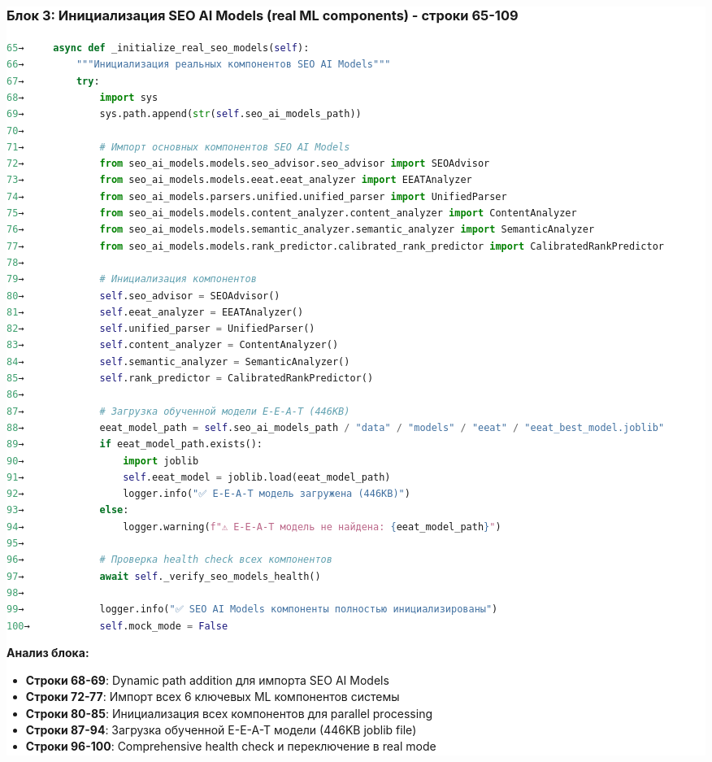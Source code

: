 ### **Блок 3: Инициализация SEO AI Models (real ML components) - строки 65-109**

```python
65→     async def _initialize_real_seo_models(self):
66→         """Инициализация реальных компонентов SEO AI Models"""
67→         try:
68→             import sys
69→             sys.path.append(str(self.seo_ai_models_path))
70→             
71→             # Импорт основных компонентов SEO AI Models
72→             from seo_ai_models.models.seo_advisor.seo_advisor import SEOAdvisor
73→             from seo_ai_models.models.eeat.eeat_analyzer import EEATAnalyzer
74→             from seo_ai_models.parsers.unified.unified_parser import UnifiedParser
75→             from seo_ai_models.models.content_analyzer.content_analyzer import ContentAnalyzer
76→             from seo_ai_models.models.semantic_analyzer.semantic_analyzer import SemanticAnalyzer
77→             from seo_ai_models.models.rank_predictor.calibrated_rank_predictor import CalibratedRankPredictor
78→             
79→             # Инициализация компонентов
80→             self.seo_advisor = SEOAdvisor()
81→             self.eeat_analyzer = EEATAnalyzer()
82→             self.unified_parser = UnifiedParser()
83→             self.content_analyzer = ContentAnalyzer()
84→             self.semantic_analyzer = SemanticAnalyzer()
85→             self.rank_predictor = CalibratedRankPredictor()
86→             
87→             # Загрузка обученной модели E-E-A-T (446KB)
88→             eeat_model_path = self.seo_ai_models_path / "data" / "models" / "eeat" / "eeat_best_model.joblib"
89→             if eeat_model_path.exists():
90→                 import joblib
91→                 self.eeat_model = joblib.load(eeat_model_path)
92→                 logger.info("✅ E-E-A-T модель загружена (446KB)")
93→             else:
94→                 logger.warning(f"⚠️ E-E-A-T модель не найдена: {eeat_model_path}")
95→                 
96→             # Проверка health check всех компонентов
97→             await self._verify_seo_models_health()
98→             
99→             logger.info("✅ SEO AI Models компоненты полностью инициализированы")
100→            self.mock_mode = False
```

**Анализ блока:**
- **Строки 68-69**: Dynamic path addition для импорта SEO AI Models
- **Строки 72-77**: Импорт всех 6 ключевых ML компонентов системы
- **Строки 80-85**: Инициализация всех компонентов для parallel processing
- **Строки 87-94**: Загрузка обученной E-E-A-T модели (446KB joblib file)
- **Строки 96-100**: Comprehensive health check и переключение в real mode
